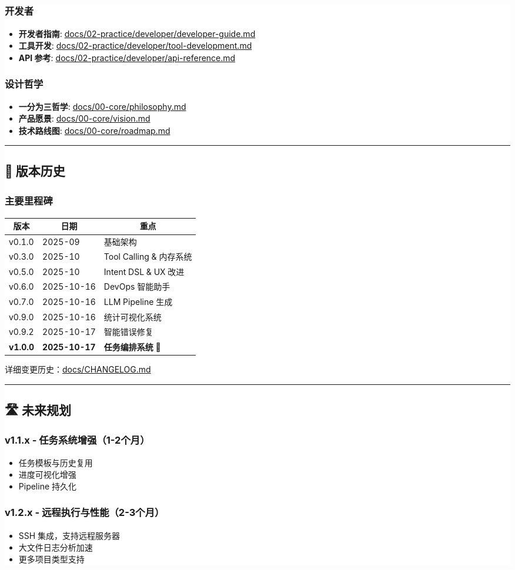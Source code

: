 ### 开发者
- **开发者指南**: [docs/02-practice/developer/developer-guide.md](docs/02-practice/developer/developer-guide.md)
- **工具开发**: [docs/02-practice/developer/tool-development.md](docs/02-practice/developer/tool-development.md)
- **API 参考**: [docs/02-practice/developer/api-reference.md](docs/02-practice/developer/api-reference.md)

### 设计哲学
- **一分为三哲学**: [docs/00-core/philosophy.md](docs/00-core/philosophy.md)
- **产品愿景**: [docs/00-core/vision.md](docs/00-core/vision.md)
- **技术路线图**: [docs/00-core/roadmap.md](docs/00-core/roadmap.md)

---

## 🔄 版本历史

### 主要里程碑

| 版本 | 日期 | 重点 |
|------|------|------|
| v0.1.0 | 2025-09 | 基础架构 |
| v0.3.0 | 2025-10 | Tool Calling & 内存系统 |
| v0.5.0 | 2025-10 | Intent DSL & UX 改进 |
| v0.6.0 | 2025-10-16 | DevOps 智能助手 |
| v0.7.0 | 2025-10-16 | LLM Pipeline 生成 |
| v0.9.0 | 2025-10-16 | 统计可视化系统 |
| v0.9.2 | 2025-10-17 | 智能错误修复 |
| **v1.0.0** | **2025-10-17** | **任务编排系统 🎉** |

详细变更历史：[docs/CHANGELOG.md](docs/CHANGELOG.md)

---

## 🛣️ 未来规划

### v1.1.x - 任务系统增强（1-2个月）
- 任务模板与历史复用
- 进度可视化增强
- Pipeline 持久化

### v1.2.x - 远程执行与性能（2-3个月）
- SSH 集成，支持远程服务器
- 大文件日志分析加速
- 更多项目类型支持
